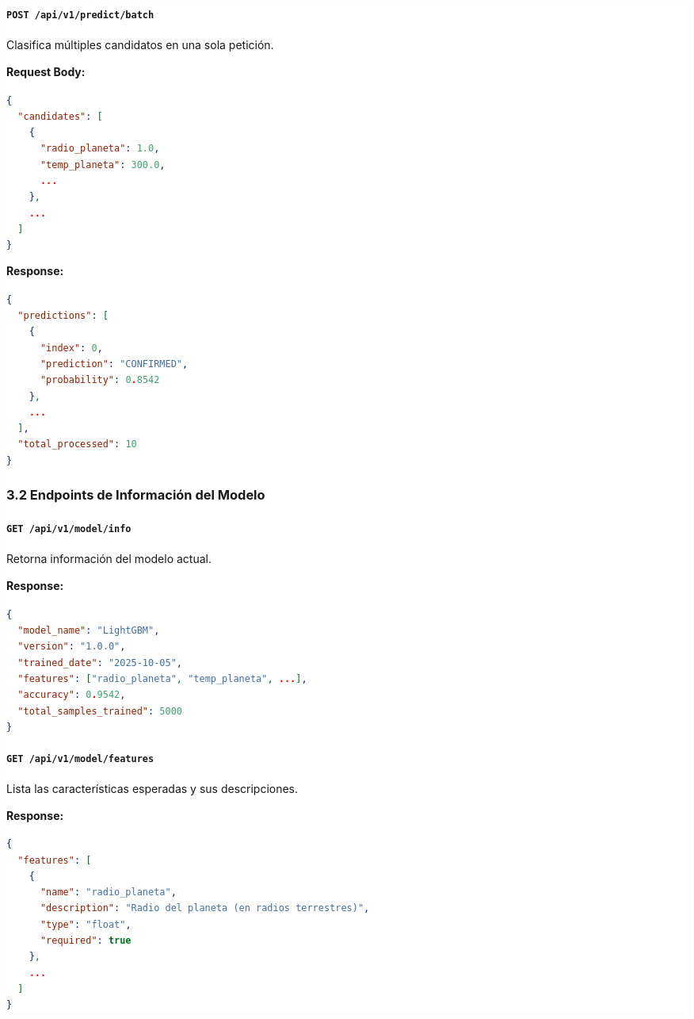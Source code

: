 #### `POST /api/v1/predict/batch`
Clasifica múltiples candidatos en una sola petición.

**Request Body:**
```json
{
  "candidates": [
    {
      "radio_planeta": 1.0,
      "temp_planeta": 300.0,
      ...
    },
    ...
  ]
}
```

**Response:**
```json
{
  "predictions": [
    {
      "index": 0,
      "prediction": "CONFIRMED",
      "probability": 0.8542
    },
    ...
  ],
  "total_processed": 10
}
```

### 3.2 Endpoints de Información del Modelo

#### `GET /api/v1/model/info`
Retorna información del modelo actual.

**Response:**
```json
{
  "model_name": "LightGBM",
  "version": "1.0.0",
  "trained_date": "2025-10-05",
  "features": ["radio_planeta", "temp_planeta", ...],
  "accuracy": 0.9542,
  "total_samples_trained": 5000
}
```

#### `GET /api/v1/model/features`
Lista las características esperadas y sus descripciones.

**Response:**
```json
{
  "features": [
    {
      "name": "radio_planeta",
      "description": "Radio del planeta (en radios terrestres)",
      "type": "float",
      "required": true
    },
    ...
  ]
}
```
